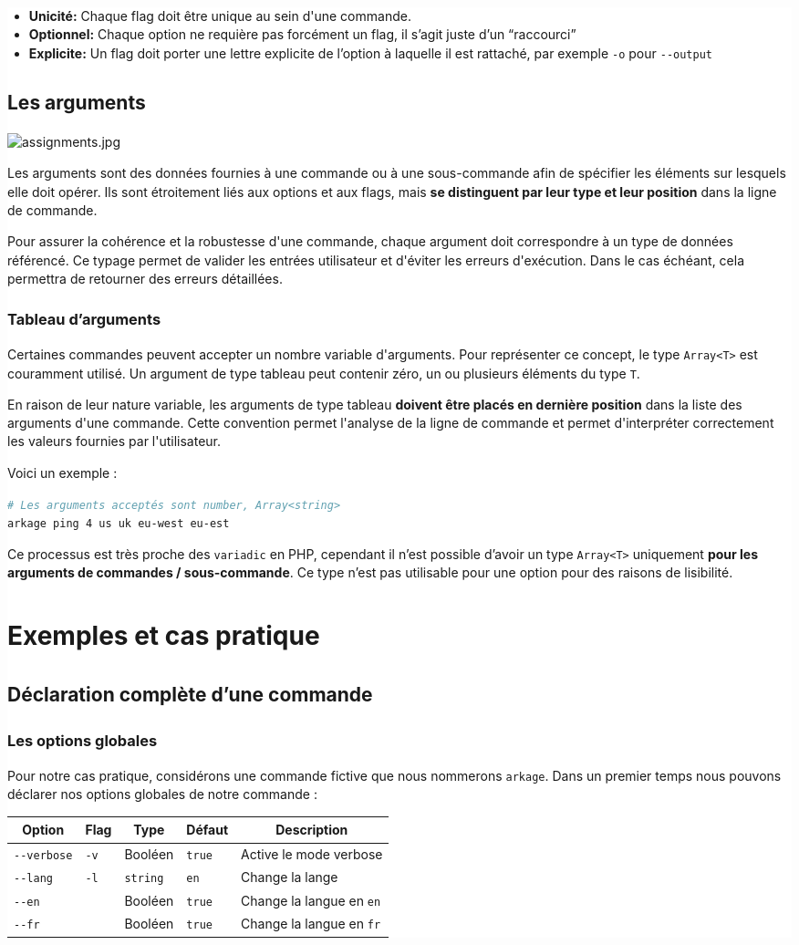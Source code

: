 -   **Unicité:** Chaque flag doit être unique au sein d'une commande.
-   **Optionnel:** Chaque option ne requière pas forcément un flag, il s’agit juste d’un “raccourci”
-   **Explicite:** Un flag doit porter une lettre explicite de l’option à laquelle il est rattaché, par exemple `-o` pour `--output`

## Les arguments

![assignments.jpg](https://devolution.studio/img/blog/arkage/assignments.jpg)

Les arguments sont des données fournies à une commande ou à une sous-commande afin de spécifier les éléments sur lesquels elle doit opérer. Ils sont étroitement liés aux options et aux flags, mais **se distinguent par leur type et leur position** dans la ligne de commande.

Pour assurer la cohérence et la robustesse d'une commande, chaque argument doit correspondre à un type de données référencé. Ce typage permet de valider les entrées utilisateur et d'éviter les erreurs d'exécution. Dans le cas échéant, cela permettra de retourner des erreurs détaillées.

### Tableau d’arguments

Certaines commandes peuvent accepter un nombre variable d'arguments. Pour représenter ce concept, le type `Array<T>` est couramment utilisé. Un argument de type tableau peut contenir zéro, un ou plusieurs éléments du type `T`.

En raison de leur nature variable, les arguments de type tableau **doivent être placés en dernière position** dans la liste des arguments d'une commande. Cette convention permet l'analyse de la ligne de commande et permet d'interpréter correctement les valeurs fournies par l'utilisateur.

Voici un exemple :

```bash
# Les arguments acceptés sont number, Array<string>
arkage ping 4 us uk eu-west eu-est
```

Ce processus est très proche des `variadic` en PHP, cependant il n’est possible d’avoir un type `Array<T>` uniquement **pour les arguments de commandes / sous-commande**. Ce type n’est pas utilisable pour une option pour des raisons de lisibilité.

# Exemples et cas pratique

## Déclaration complète d’une commande

### Les options globales

Pour notre cas pratique, considérons une commande fictive que nous nommerons `arkage`. Dans un premier temps nous pouvons déclarer nos options globales de notre commande :

| Option      | Flag | Type     | Défaut | Description              |
| ----------- | ---- | -------- | ------ | ------------------------ |
| `--verbose` | `-v` | Booléen  | `true` | Active le mode verbose   |
| `--lang`    | `-l` | `string` | `en`   | Change la lange          |
| `--en`      |      | Booléen  | `true` | Change la langue en `en` |
| `--fr`      |      | Booléen  | `true` | Change la langue en `fr` |
